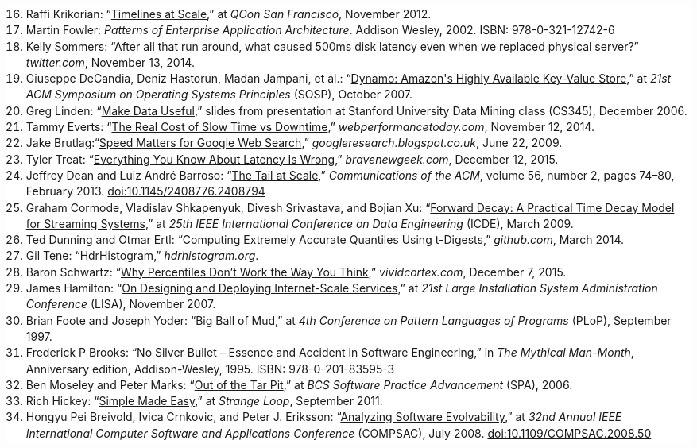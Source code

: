16. Raffi Krikorian: “[Timelines at Scale](http://www.infoq.com/presentations/Twitter-Timeline-Scalability),” at _QCon San Francisco_, November 2012.
17. Martin Fowler: _Patterns of Enterprise Application Architecture_. Addison Wesley, 2002. ISBN: 978-0-321-12742-6
18. Kelly Sommers: “[After all that run around, what caused 500ms disk latency even when we replaced physical server?](https://twitter.com/kellabyte/status/532930540777635840)” _twitter.com_, November 13, 2014.
19. Giuseppe DeCandia, Deniz Hastorun, Madan Jampani, et al.: “[Dynamo: Amazon's Highly Available Key-Value Store](http://www.allthingsdistributed.com/files/amazon-dynamo-sosp2007.pdf),” at _21st ACM Symposium on Operating Systems Principles_ \(SOSP\), October 2007.
20. Greg Linden: “[Make Data Useful](http://glinden.blogspot.co.uk/2006/12/slides-from-my-talk-at-stanford.html),” slides from presentation at Stanford University Data Mining class \(CS345\), December 2006.
21. Tammy Everts: “[The Real Cost of Slow Time vs Downtime](http://www.webperformancetoday.com/2014/11/12/real-cost-slow-time-vs-downtime-slides/),” _webperformancetoday.com_, November 12, 2014.
22. Jake Brutlag:“[Speed Matters for Google Web Search](http://googleresearch.blogspot.co.uk/2009/06/speed-matters.html),” _googleresearch.blogspot.co.uk_, June 22, 2009.
23. Tyler Treat: “[Everything You Know About Latency Is Wrong](http://bravenewgeek.com/everything-you-know-about-latency-is-wrong/),” _bravenewgeek.com_, December 12, 2015.
24. Jeffrey Dean and Luiz André Barroso: “[The Tail at Scale](http://cacm.acm.org/magazines/2013/2/160173-the-tail-at-scale/fulltext),” _Communications of the ACM_, volume 56, number 2, pages 74–80, February 2013. [doi:10.1145/2408776.2408794](http://dx.doi.org/10.1145/2408776.2408794)
25. Graham Cormode, Vladislav Shkapenyuk, Divesh Srivastava, and Bojian Xu: “[Forward Decay: A Practical Time Decay Model for Streaming Systems](http://dimacs.rutgers.edu/~graham/pubs/papers/fwddecay.pdf),” at _25th IEEE International Conference on Data Engineering_ \(ICDE\), March 2009.
26. Ted Dunning and Otmar Ertl: “[Computing Extremely Accurate Quantiles Using t-Digests](https://github.com/tdunning/t-digest),” _github.com_, March 2014.
27. Gil Tene: “[HdrHistogram](http://www.hdrhistogram.org/),” _hdrhistogram.org_.
28. Baron Schwartz: “[Why Percentiles Don’t Work the Way You Think](https://www.vividcortex.com/blog/why-percentiles-dont-work-the-way-you-think),” _vividcortex.com_, December 7, 2015.
29. James Hamilton: “[On Designing and Deploying Internet-Scale Services](https://www.usenix.org/legacy/events/lisa07/tech/full_papers/hamilton/hamilton.pdf),” at _21st Large Installation System Administration Conference_ \(LISA\), November 2007.
30. Brian Foote and Joseph Yoder: “[Big Ball of Mud](http://www.laputan.org/pub/foote/mud.pdf),” at _4th Conference on Pattern Languages of Programs_ \(PLoP\), September 1997.
31. Frederick P Brooks: “No Silver Bullet – Essence and Accident in Software Engineering,” in _The Mythical Man-Month_, Anniversary edition, Addison-Wesley, 1995. ISBN: 978-0-201-83595-3
32. Ben Moseley and Peter Marks: “[Out of the Tar Pit](http://citeseerx.ist.psu.edu/viewdoc/summary?doi=10.1.1.93.8928),” at _BCS Software Practice Advancement_ \(SPA\), 2006.
33. Rich Hickey: “[Simple Made Easy](http://www.infoq.com/presentations/Simple-Made-Easy),” at _Strange Loop_, September 2011.
34. Hongyu Pei Breivold, Ivica Crnkovic, and Peter J. Eriksson: “[Analyzing Software Evolvability](http://www.mrtc.mdh.se/publications/1478.pdf),” at _32nd Annual IEEE International Computer Software and Applications Conference_ \(COMPSAC\), July 2008. [doi:10.1109/COMPSAC.2008.50](http://dx.doi.org/10.1109/COMPSAC.2008.50)